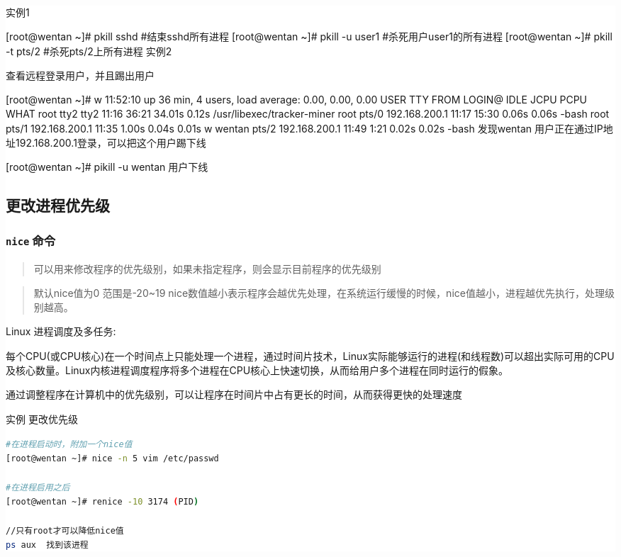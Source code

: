 实例1

[root@wentan ~]# pkill sshd            #结束sshd所有进程
[root@wentan ~]# pkill -u user1     #杀死用户user1的所有进程
[root@wentan ~]# pkill -t pts/2       #杀死pts/2上所有进程
实例2

查看远程登录用户，并且踢出用户

[root@wentan ~]# w
 11:52:10 up 36 min,  4 users,  load average: 0.00, 0.00, 0.00
USER     TTY      FROM             LOGIN@   IDLE   JCPU   PCPU WHAT
root     tty2     tty2             11:16   36:21  34.01s  0.12s /usr/libexec/tracker-miner
root     pts/0    192.168.200.1    11:17   15:30   0.06s  0.06s -bash
root     pts/1    192.168.200.1    11:35    1.00s  0.04s  0.01s w
wentan   pts/2    192.168.200.1    11:49    1:21   0.02s  0.02s -bash
发现wentan 用户正在通过IP地址192.168.200.1登录，可以把这个用户踢下线

[root@wentan ~]# pikill -u wentan
用户下线

## 更改进程优先级

### `nice` 命令

>可以用来修改程序的优先级别，如果未指定程序，则会显示目前程序的优先级别

>默认nice值为0 范围是-20~19 nice数值越小表示程序会越优先处理，在系统运行缓慢的时候，nice值越小，进程越优先执行，处理级别越高。

Linux 进程调度及多任务:

每个CPU(或CPU核心)在一个时间点上只能处理一个进程，通过时间片技术，Linux实际能够运行的进程(和线程数)可以超出实际可用的CPU及核心数量。Linux内核进程调度程序将多个进程在CPU核心上快速切换，从而给用户多个进程在同时运行的假象。

通过调整程序在计算机中的优先级别，可以让程序在时间片中占有更长的时间，从而获得更快的处理速度

实例 更改优先级

```bash
#在进程启动时，附加一个nice值
[root@wentan ~]# nice -n 5 vim /etc/passwd

#在进程启用之后
[root@wentan ~]# renice -10 3174 (PID)

//只有root才可以降低nice值
ps aux  找到该进程